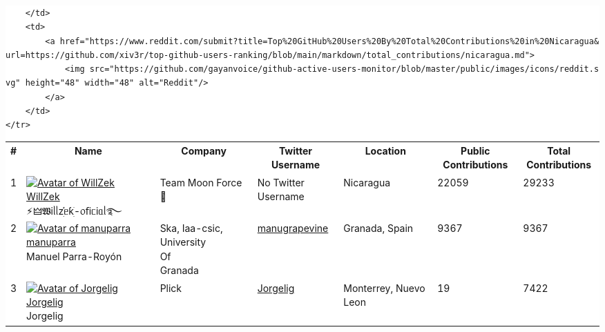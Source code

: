 		</td>
		<td>
			<a href="https://www.reddit.com/submit?title=Top%20GitHub%20Users%20By%20Total%20Contributions%20in%20Nicaragua&url=https://github.com/xiv3r/top-github-users-ranking/blob/main/markdown/total_contributions/nicaragua.md">
				<img src="https://github.com/gayanvoice/github-active-users-monitor/blob/master/public/images/icons/reddit.svg" height="48" width="48" alt="Reddit"/>
			</a>
		</td>
	</tr>
</table>

<table>
	<tr>
		<th>#</th>
		<th>Name</th>
		<th>Company</th>
		<th>Twitter Username</th>
		<th>Location</th>
		<th>Public Contributions</th>
		<th>Total Contributions</th>
	</tr>
	<tr>
		<td>1</td>
		<td>
			<a href="https://github.com/WillZek">
				<img src="https://avatars.githubusercontent.com/u/175991547?s=72&u=b18f71d87f78b32ee148ef7d637f4a554c920e52&v=4" width="24" alt="Avatar of WillZek"> WillZek
			</a><br/>
			⚡︎🜲𝖂іᥣᥣzׁׅ֬ᥱƙׁׅ-᥆𝖿іᥴіᥲᥣ࿐
		</td>
		<td>Team Moon Force 🌙<br/></td>
		<td>No Twitter Username</td>
		<td>Nicaragua</td>
		<td>22059</td>
		<td>29233</td>
	</tr>
	<tr>
		<td>2</td>
		<td>
			<a href="https://github.com/manuparra">
				<img src="https://avatars.githubusercontent.com/u/7033451?s=72&u=fbba6343145192ddcf146ce2bee1822c4c8bf03a&v=4" width="24" alt="Avatar of manuparra"> manuparra
			</a><br/>
			Manuel Parra-Royón
		</td>
		<td>Ska,  Iaa-csic, University<br/>Of<br/>Granada<br/></td>
		<td><a href="https://twitter.com/manugrapevine">manugrapevine</a></td>
		<td>Granada, Spain</td>
		<td>9367</td>
		<td>9367</td>
	</tr>
	<tr>
		<td>3</td>
		<td>
			<a href="https://github.com/Jorgelig">
				<img src="https://avatars.githubusercontent.com/u/581672?s=72&u=bc47f1bf494e1c2af70eac32eca279a5c1957a32&v=4" width="24" alt="Avatar of Jorgelig"> Jorgelig
			</a><br/>
			Jorgelig
		</td>
		<td>Plick </td>
		<td><a href="https://twitter.com/Jorgelig">Jorgelig</a></td>
		<td>Monterrey, Nuevo Leon</td>
		<td>19</td>
		<td>7422</td>